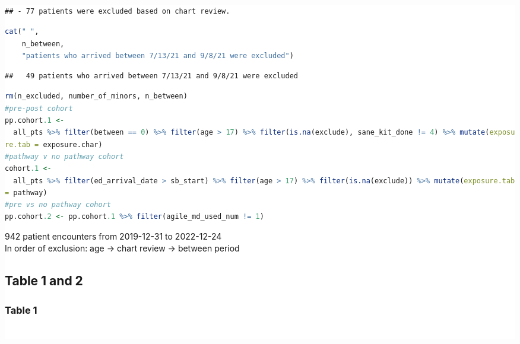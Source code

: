     ## - 77 patients were excluded based on chart review.

``` r
cat(" ",
    n_between,
    "patients who arrived between 7/13/21 and 9/8/21 were excluded")
```

    ##   49 patients who arrived between 7/13/21 and 9/8/21 were excluded

``` r
rm(n_excluded, number_of_minors, n_between)
#pre-post cohort
pp.cohort.1 <-
  all_pts %>% filter(between == 0) %>% filter(age > 17) %>% filter(is.na(exclude), sane_kit_done != 4) %>% mutate(exposure.tab = exposure.char)
#pathway v no pathway cohort
cohort.1 <-
  all_pts %>% filter(ed_arrival_date > sb_start) %>% filter(age > 17) %>% filter(is.na(exclude)) %>% mutate(exposure.tab = pathway)
#pre vs no pathway cohort
pp.cohort.2 <- pp.cohort.1 %>% filter(agile_md_used_num != 1)
```

942 patient encounters from 2019-12-31 to 2022-12-24  
In order of exclusion: age -\> chart review -\> between period

## Table 1 and 2

### Table 1

<div id="xqvqwdontw" style="padding-left:0px;padding-right:0px;padding-top:10px;padding-bottom:10px;overflow-x:auto;overflow-y:auto;width:auto;height:auto;">
<style>#xqvqwdontw table {
  font-family: system-ui, 'Segoe UI', Roboto, Helvetica, Arial, sans-serif, 'Apple Color Emoji', 'Segoe UI Emoji', 'Segoe UI Symbol', 'Noto Color Emoji';
  -webkit-font-smoothing: antialiased;
  -moz-osx-font-smoothing: grayscale;
}
&#10;#xqvqwdontw thead, #xqvqwdontw tbody, #xqvqwdontw tfoot, #xqvqwdontw tr, #xqvqwdontw td, #xqvqwdontw th {
  border-style: none;
}
&#10;#xqvqwdontw p {
  margin: 0;
  padding: 0;
}
&#10;#xqvqwdontw .gt_table {
  display: table;
  border-collapse: collapse;
  line-height: normal;
  margin-left: auto;
  margin-right: auto;
  color: #333333;
  font-size: 13px;
  font-weight: normal;
  font-style: normal;
  background-color: #FFFFFF;
  width: auto;
  border-top-style: solid;
  border-top-width: 2px;
  border-top-color: #A8A8A8;